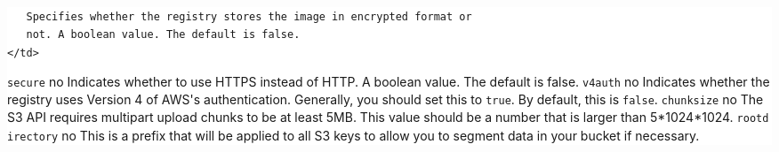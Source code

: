        Specifies whether the registry stores the image in encrypted format or
       not. A boolean value. The default is false.
    </td>
  </tr>
    <tr>
    <td>
      <code>secure</code>
    </td>
    <td>
      no
    </td>
    <td>
      Indicates whether to use HTTPS instead of HTTP. A boolean value. The
      default is false.
    </td>
  </tr>
    <tr>
    <td>
      <code>v4auth</code>
    </td>
    <td>
      no
    </td>
    <td>
      Indicates whether the registry uses Version 4 of AWS's authentication.
      Generally, you should set this to <code>true</code>. By default, this is
      <code>false</code>.
    </td>
  </tr>
    <tr>
    <td>
      <code>chunksize</code>
    </td>
    <td>
      no
    </td>
    <td>
      The S3 API requires multipart upload chunks to be at least 5MB. This value
      should be a number that is larger than 5*1024*1024.
    </td>
  </tr>
   <tr>
    <td>
      <code>rootdirectory</code>
    </td>
    <td>
      no
    </td>
    <td>
      This is a prefix that will be applied to all S3 keys to allow you to segment data in your bucket if necessary.
    </td>
  </tr>
</table>
